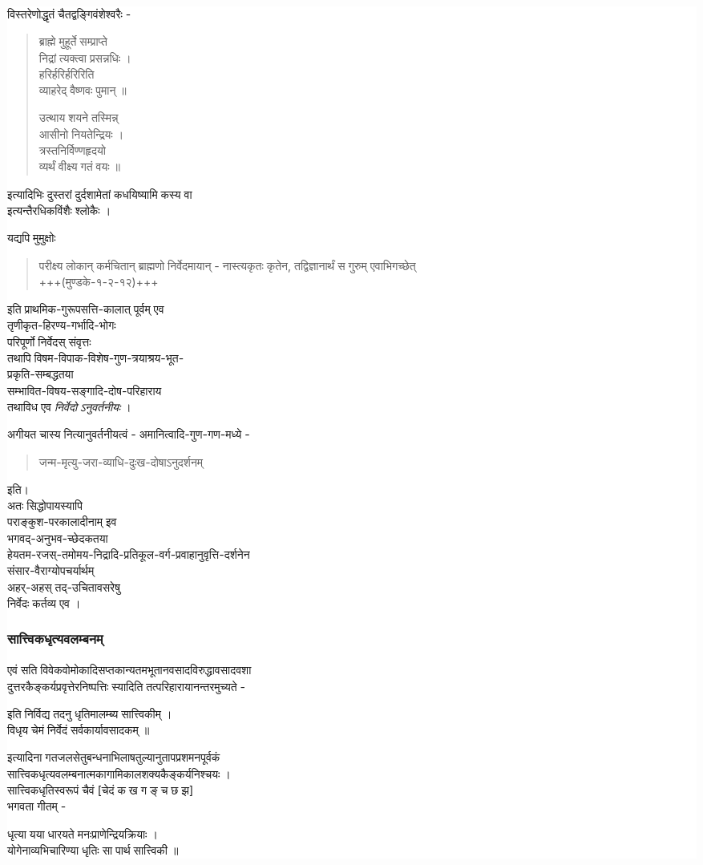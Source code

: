 विस्तरेणोद्धृतं चैतद्वङ्गिवंशेश्वरैः -  
  
> ब्राह्मे मुहूर्ते सम्प्राप्ते  
निद्रां त्यक्त्वा प्रसन्नधिः ।  
हरिर्हरिर्हरिरिति  
व्याहरेद् वैष्णवः पुमान् ॥  
>  
> उत्थाय शयने तस्मिन्न्  
> आसीनो नियतेन्द्रियः ।  
> त्रस्तनिर्विण्णहृदयो  
> व्यर्थं वीक्ष्य गतं वयः ॥  
  
इत्यादिभिः दुस्तरां दुर्दशामेतां कधयिष्यामि कस्य वा   
इत्यन्तैरधिकविंशैः श्लोकैः । 

यद्यपि मुमुक्षोः

> परीक्ष्य लोकान् कर्मचितान् ब्राह्मणो निर्वेदमायान् - नास्त्यकृतः कृतेन, तद्विज्ञानार्थं स गुरुम् एवाभिगच्छेत्  
> +++(मुण्डके-१-२-१२)+++

इति प्राथमिक-गुरूपसत्ति-कालात् पूर्वम् एव  
तृणीकृत-हिरण्य-गर्भादि-भोगः  
परिपूर्णो निर्वेदस् संवृत्तः  
तथापि विषम-विपाक-विशेष-गुण-त्रयाश्रय-भूत-  
प्रकृति-सम्बद्धतया  
सम्भावित-विषय-सङ्गादि-दोष-परिहाराय  
तथाविध एव _निर्वेदो ऽनुवर्तनीयः_ ।  

अगीयत चास्य नित्यानुवर्तनीयत्वं - अमानित्वादि-गुण-गण-मध्ये -

> जन्म-मृत्यु-जरा-व्याधि-दुःख-दोषाऽनुदर्शनम् 

इति।  
अतः सिद्धोपायस्यापि   
पराङ्कुश-परकालादीनाम् इव  
भगवद्-अनुभव-च्छेदकतया   
हेयतम-रजस्-तमोमय-निद्रादि-प्रतिकूल-वर्ग-प्रवाहानुवृत्ति-दर्शनेन   
संसार-वैराग्योपचर्यार्थम्  
अहर्-अहस् तद्-उचितावसरेषु  
निर्वेदः कर्तव्य एव ।  
  
### सात्त्विकधृत्यवलम्बनम्   
  
एवं सति विवेकवोमोकादिसप्तकान्यतमभूतानवसादविरुद्धावसादवशा   
दुत्तरकैङ्कर्यप्रवृत्तेरनिष्पत्तिः स्यादिति तत्परिहारायानन्तरमुच्यते -  
  
इति निर्विद्य तदनु धृतिमालम्ब्य सात्त्विकीम् ।  
विधृय चेमं निर्वेदं सर्वकार्यावसादकम् ॥  
  
इत्यादिना गतजलसेतुबन्धनाभिलाषतुल्यानुतापप्रशमनपूर्वकं   
सात्त्विकधृत्यवलम्बनात्मकागामिकालशक्यकैङ्कर्यनिश्चयः ।   
सात्त्विकधृतिस्वरूपं चैवं [चेदं क ख ग ङ् च छ झ]   
भगवता गीतम् -  
  
धृत्या यया धारयते मनःप्राणेन्द्रियक्रियाः ।  
योगेनाव्यभिचारिण्या धृतिः सा पार्थ सात्त्विकी ॥  
  